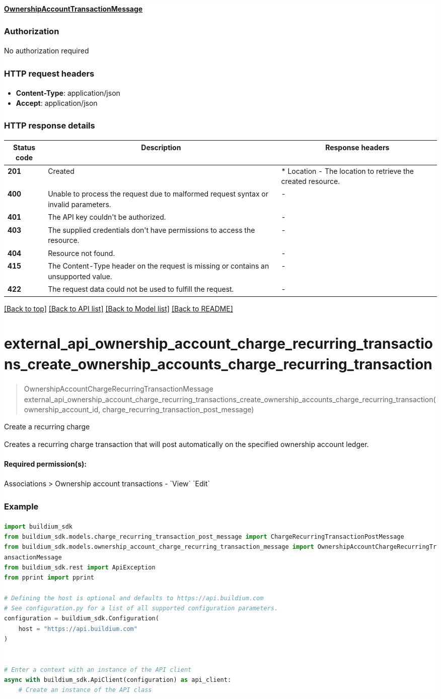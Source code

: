 [**OwnershipAccountTransactionMessage**](OwnershipAccountTransactionMessage.md)

### Authorization

No authorization required

### HTTP request headers

 - **Content-Type**: application/json
 - **Accept**: application/json

### HTTP response details

| Status code | Description | Response headers |
|-------------|-------------|------------------|
**201** | Created |  * Location - The location to retrieve the created resource. <br>  |
**400** | Unable to process the request due to malformed request syntax or invalid parameters. |  -  |
**401** | The API key couldn&#39;t be authorized. |  -  |
**403** | The supplied credentials don&#39;t have permissions to access the resource. |  -  |
**404** | Resource not found. |  -  |
**415** | The Content-Type header on the request is missing or contains an unsupported value. |  -  |
**422** | The request data could not be used to fulfill the request. |  -  |

[[Back to top]](#) [[Back to API list]](../README.md#documentation-for-api-endpoints) [[Back to Model list]](../README.md#documentation-for-models) [[Back to README]](../README.md)

# **external_api_ownership_account_charge_recurring_transactions_create_ownership_accounts_charge_recurring_transaction**
> OwnershipAccountChargeRecurringTransactionMessage external_api_ownership_account_charge_recurring_transactions_create_ownership_accounts_charge_recurring_transaction(ownership_account_id, charge_recurring_transaction_post_message)

Create a recurring charge

Creates a recurring charge transaction that will post automatically on the specified ownership account ledger.
            

<h4>Required permission(s):</h4><span class="permissionBlock">Associations > Ownership account transactions</span> - `View` `Edit`

### Example


```python
import buildium_sdk
from buildium_sdk.models.charge_recurring_transaction_post_message import ChargeRecurringTransactionPostMessage
from buildium_sdk.models.ownership_account_charge_recurring_transaction_message import OwnershipAccountChargeRecurringTransactionMessage
from buildium_sdk.rest import ApiException
from pprint import pprint

# Defining the host is optional and defaults to https://api.buildium.com
# See configuration.py for a list of all supported configuration parameters.
configuration = buildium_sdk.Configuration(
    host = "https://api.buildium.com"
)


# Enter a context with an instance of the API client
async with buildium_sdk.ApiClient(configuration) as api_client:
    # Create an instance of the API class
```